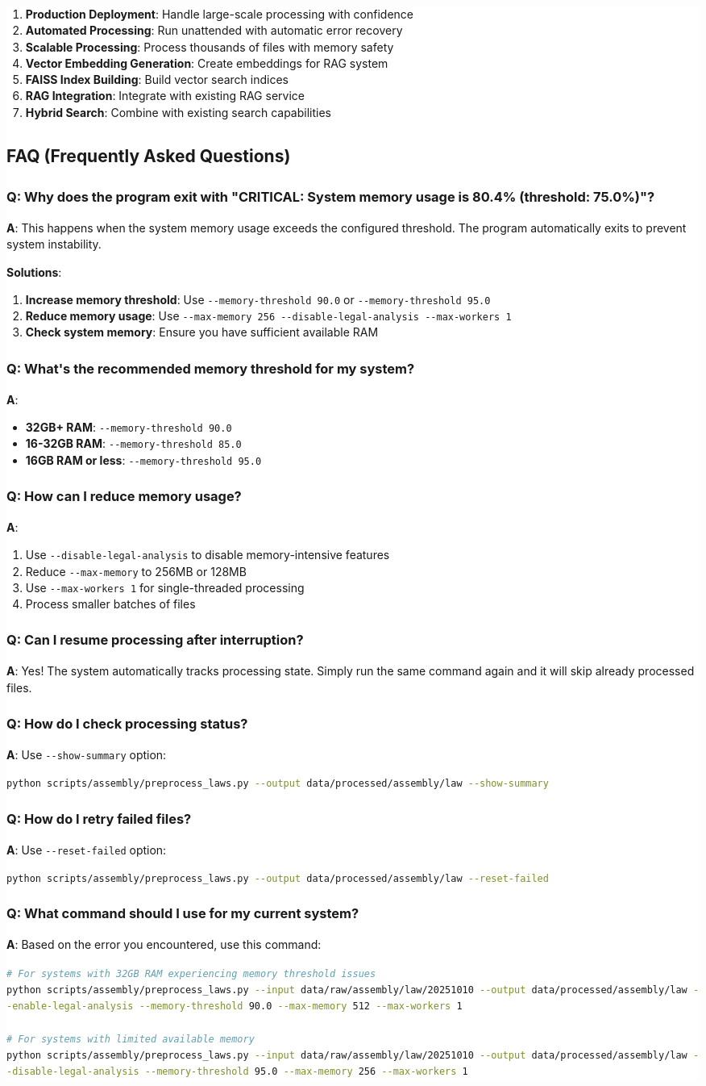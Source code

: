 1. **Production Deployment**: Handle large-scale processing with confidence
2. **Automated Processing**: Run unattended with automatic error recovery
3. **Scalable Processing**: Process thousands of files with memory safety
4. **Vector Embedding Generation**: Create embeddings for RAG system
5. **FAISS Index Building**: Build vector search indices
6. **RAG Integration**: Integrate with existing RAG service
7. **Hybrid Search**: Combine with existing search capabilities

## FAQ (Frequently Asked Questions)

### Q: Why does the program exit with "CRITICAL: System memory usage is 80.4% (threshold: 75.0%)"?
**A**: This happens when the system memory usage exceeds the configured threshold. The program automatically exits to prevent system instability.

**Solutions**:
1. **Increase memory threshold**: Use `--memory-threshold 90.0` or `--memory-threshold 95.0`
2. **Reduce memory usage**: Use `--max-memory 256 --disable-legal-analysis --max-workers 1`
3. **Check system memory**: Ensure you have sufficient available RAM

### Q: What's the recommended memory threshold for my system?
**A**: 
- **32GB+ RAM**: `--memory-threshold 90.0`
- **16-32GB RAM**: `--memory-threshold 85.0`
- **16GB RAM or less**: `--memory-threshold 95.0`

### Q: How can I reduce memory usage?
**A**: 
1. Use `--disable-legal-analysis` to disable memory-intensive features
2. Reduce `--max-memory` to 256MB or 128MB
3. Use `--max-workers 1` for single-threaded processing
4. Process smaller batches of files

### Q: Can I resume processing after interruption?
**A**: Yes! The system automatically tracks processing state. Simply run the same command again and it will skip already processed files.

### Q: How do I check processing status?
**A**: Use `--show-summary` option:
```bash
python scripts/assembly/preprocess_laws.py --output data/processed/assembly/law --show-summary
```

### Q: How do I retry failed files?
**A**: Use `--reset-failed` option:
```bash
python scripts/assembly/preprocess_laws.py --output data/processed/assembly/law --reset-failed
```

### Q: What command should I use for my current system?
**A**: Based on the error you encountered, use this command:
```bash
# For systems with 32GB RAM experiencing memory threshold issues
python scripts/assembly/preprocess_laws.py --input data/raw/assembly/law/20251010 --output data/processed/assembly/law --enable-legal-analysis --memory-threshold 90.0 --max-memory 512 --max-workers 1

# For systems with limited available memory
python scripts/assembly/preprocess_laws.py --input data/raw/assembly/law/20251010 --output data/processed/assembly/law --disable-legal-analysis --memory-threshold 95.0 --max-memory 256 --max-workers 1
```
